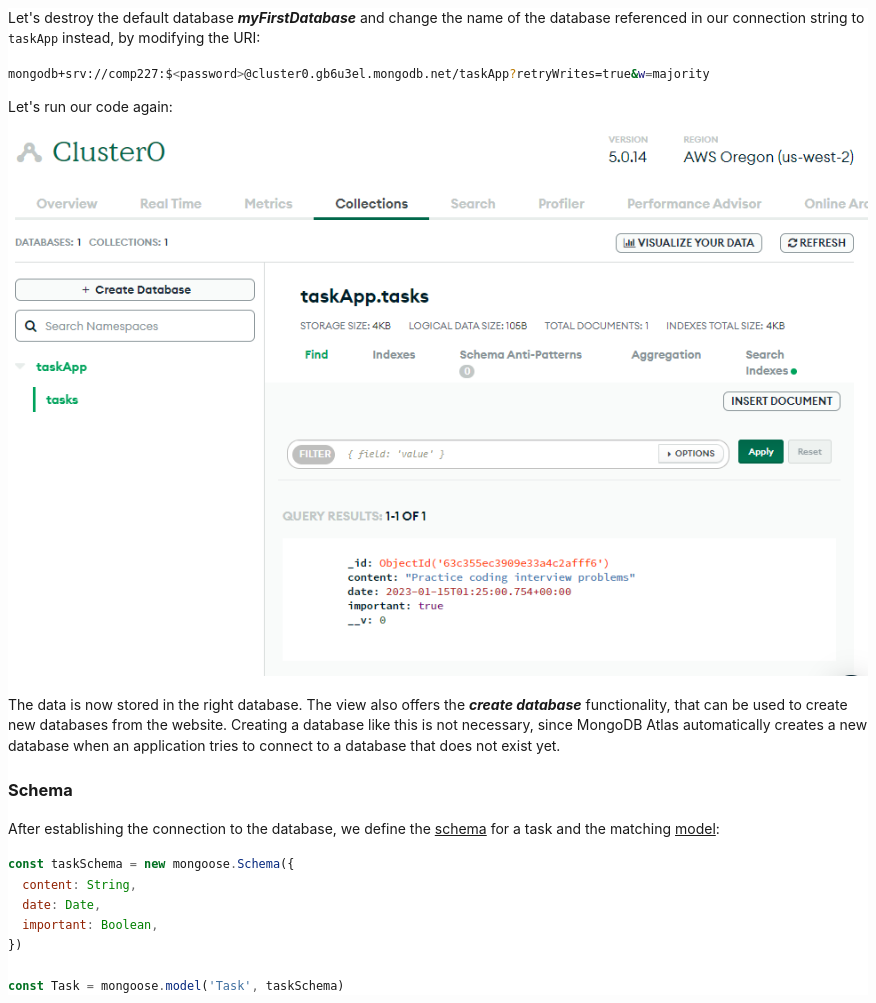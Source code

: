 Let's destroy the default database ***myFirstDatabase*** and change the name of the database referenced in our connection string to `taskApp` instead, by modifying the URI:

```bash
mongodb+srv://comp227:$<password>@cluster0.gb6u3el.mongodb.net/taskApp?retryWrites=true&w=majority
```

Let's run our code again:

![mongodb collections tab taskApp tasks](../../images/3/mongo9.png)

The data is now stored in the right database.
The view also offers the ***create database*** functionality, that can be used to create new databases from the website.
Creating a database like this is not necessary, since MongoDB Atlas automatically creates a new database when an application tries to connect to a database that does not exist yet.

### Schema

After establishing the connection to the database, we define the [schema](http://mongoosejs.com/docs/guide.html)
for a task and the matching [model](http://mongoosejs.com/docs/models.html):

```js
const taskSchema = new mongoose.Schema({
  content: String,
  date: Date,
  important: Boolean,
})

const Task = mongoose.model('Task', taskSchema)
```

